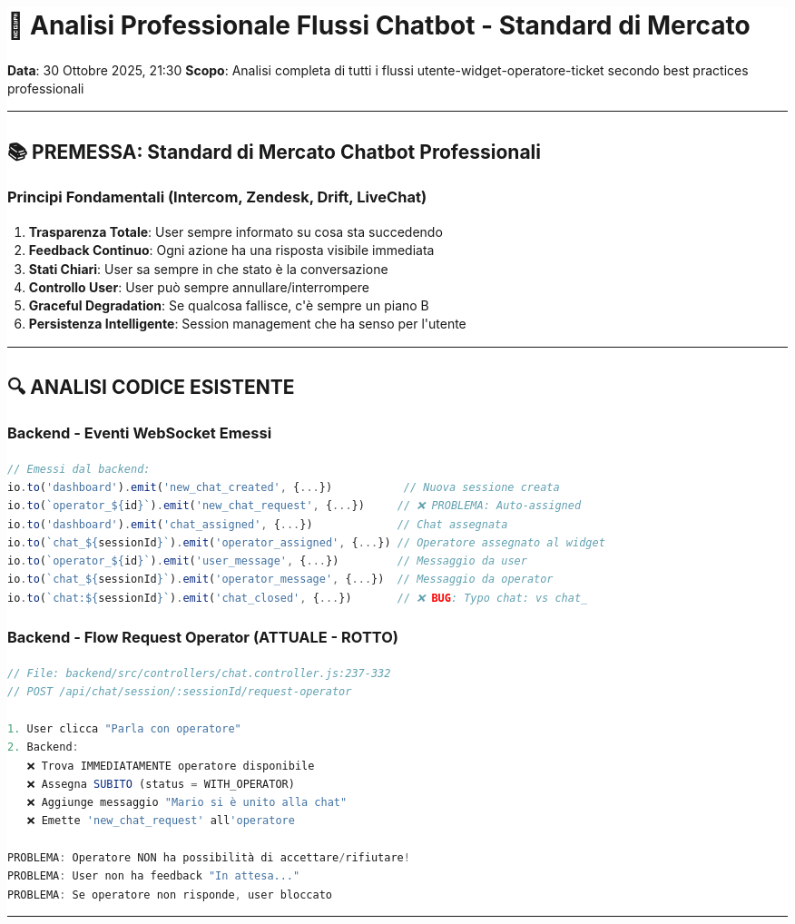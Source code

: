 # 🎯 Analisi Professionale Flussi Chatbot - Standard di Mercato

**Data**: 30 Ottobre 2025, 21:30
**Scopo**: Analisi completa di tutti i flussi utente-widget-operatore-ticket secondo best practices professionali

---

## 📚 PREMESSA: Standard di Mercato Chatbot Professionali

### Principi Fondamentali (Intercom, Zendesk, Drift, LiveChat)

1. **Trasparenza Totale**: User sempre informato su cosa sta succedendo
2. **Feedback Continuo**: Ogni azione ha una risposta visibile immediata
3. **Stati Chiari**: User sa sempre in che stato è la conversazione
4. **Controllo User**: User può sempre annullare/interrompere
5. **Graceful Degradation**: Se qualcosa fallisce, c'è sempre un piano B
6. **Persistenza Intelligente**: Session management che ha senso per l'utente

---

## 🔍 ANALISI CODICE ESISTENTE

### Backend - Eventi WebSocket Emessi

```javascript
// Emessi dal backend:
io.to('dashboard').emit('new_chat_created', {...})           // Nuova sessione creata
io.to(`operator_${id}`).emit('new_chat_request', {...})     // ❌ PROBLEMA: Auto-assigned
io.to('dashboard').emit('chat_assigned', {...})             // Chat assegnata
io.to(`chat_${sessionId}`).emit('operator_assigned', {...}) // Operatore assegnato al widget
io.to(`operator_${id}`).emit('user_message', {...})         // Messaggio da user
io.to(`chat_${sessionId}`).emit('operator_message', {...})  // Messaggio da operator
io.to(`chat:${sessionId}`).emit('chat_closed', {...})       // ❌ BUG: Typo chat: vs chat_
```

### Backend - Flow Request Operator (ATTUALE - ROTTO)

```javascript
// File: backend/src/controllers/chat.controller.js:237-332
// POST /api/chat/session/:sessionId/request-operator

1. User clicca "Parla con operatore"
2. Backend:
   ❌ Trova IMMEDIATAMENTE operatore disponibile
   ❌ Assegna SUBITO (status = WITH_OPERATOR)
   ❌ Aggiunge messaggio "Mario si è unito alla chat"
   ❌ Emette 'new_chat_request' all'operatore

PROBLEMA: Operatore NON ha possibilità di accettare/rifiutare!
PROBLEMA: User non ha feedback "In attesa..."
PROBLEMA: Se operatore non risponde, user bloccato
```

---